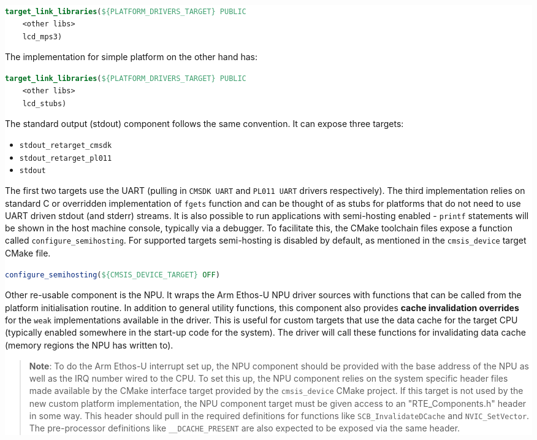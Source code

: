```cmake
target_link_libraries(${PLATFORM_DRIVERS_TARGET} PUBLIC
    <other libs>
    lcd_mps3)
```
The implementation for simple platform on the other hand has:
```cmake
target_link_libraries(${PLATFORM_DRIVERS_TARGET} PUBLIC
    <other libs>
    lcd_stubs)
```

The standard output (stdout) component follows the same convention. It can expose three targets:

- `stdout_retarget_cmsdk`
- `stdout_retarget_pl011`
- `stdout`

The first two targets use the UART (pulling in `CMSDK UART` and `PL011 UART` drivers respectively). The third
implementation relies on standard C or overridden implementation of `fgets` function and can be thought of as stubs
for platforms that do not need to use UART driven stdout (and stderr) streams. It is also possible to run applications
with semi-hosting enabled - `printf` statements will be shown in the host machine console, typically via a debugger.
To facilitate this, the CMake toolchain files expose a function called `configure_semihosting`.  For supported targets
semi-hosting is disabled by default, as mentioned in the `cmsis_device` target CMake file.

```cmake
configure_semihosting(${CMSIS_DEVICE_TARGET} OFF)
```

Other re-usable component is the NPU. It wraps the Arm Ethos-U NPU driver sources with functions that can be called
from the platform initialisation routine. In addition to general utility functions, this component also provides
**cache invalidation overrides** for the `weak` implementations available in the driver. This is useful for custom
targets that use the data cache for the target CPU (typically enabled somewhere in the start-up code for the system).
The driver will call these functions for invalidating data cache (memory regions the NPU has written to).

> **Note**: To do the Arm Ethos-U interrupt set up, the NPU component should be provided with the base address of the
> NPU as well as the IRQ number wired to the CPU. To set this up, the NPU component relies on the system specific
> header files made available by the CMake interface target provided by the `cmsis_device` CMake project. If this
> target is not used by the new custom platform implementation, the NPU component target must be given access to an
> "RTE_Components.h" header in some way. This header should pull in the required definitions for functions like
> `SCB_InvalidateDCache` and `NVIC_SetVector`. The pre-processor definitions like `__DCACHE_PRESENT` are also expected
> to be exposed via the same header.
